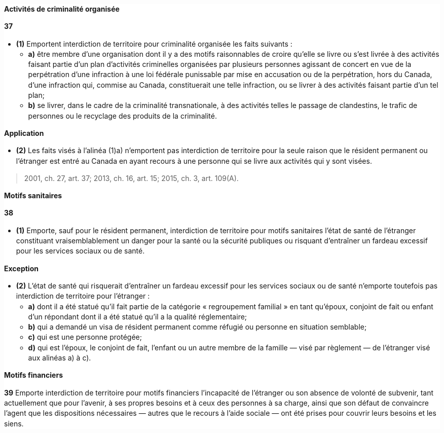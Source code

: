 



**Activités de criminalité organisée**

**37** 

- **(1)** Emportent interdiction de territoire pour criminalité organisée les faits suivants :
	- **a)** être membre d’une organisation dont il y a des motifs raisonnables de croire qu’elle se livre ou s’est livrée à des activités faisant partie d’un plan d’activités criminelles organisées par plusieurs personnes agissant de concert en vue de la perpétration d’une infraction à une loi fédérale punissable par mise en accusation ou de la perpétration, hors du Canada, d’une infraction qui, commise au Canada, constituerait une telle infraction, ou se livrer à des activités faisant partie d’un tel plan;
	- **b)** se livrer, dans le cadre de la criminalité transnationale, à des activités telles le passage de clandestins, le trafic de personnes ou le recyclage des produits de la criminalité.

**Application**

- **(2)** Les faits visés à l’alinéa (1)a) n’emportent pas interdiction de territoire pour la seule raison que le résident permanent ou l’étranger est entré au Canada en ayant recours à une personne qui se livre aux activités qui y sont visées.
> 2001, ch. 27, art. 37; 2013, ch. 16, art. 15; 2015, ch. 3, art. 109(A).





**Motifs sanitaires**

**38** 

- **(1)** Emporte, sauf pour le résident permanent, interdiction de territoire pour motifs sanitaires l’état de santé de l’étranger constituant vraisemblablement un danger pour la santé ou la sécurité publiques ou risquant d’entraîner un fardeau excessif pour les services sociaux ou de santé.

**Exception**

- **(2)** L’état de santé qui risquerait d’entraîner un fardeau excessif pour les services sociaux ou de santé n’emporte toutefois pas interdiction de territoire pour l’étranger :
	- **a)** dont il a été statué qu’il fait partie de la catégorie « regroupement familial » en tant qu’époux, conjoint de fait ou enfant d’un répondant dont il a été statué qu’il a la qualité réglementaire;
	- **b)** qui a demandé un visa de résident permanent comme réfugié ou personne en situation semblable;
	- **c)** qui est une personne protégée;
	- **d)** qui est l’époux, le conjoint de fait, l’enfant ou un autre membre de la famille — visé par règlement — de l’étranger visé aux alinéas a) à c).




**Motifs financiers**

**39** Emporte interdiction de territoire pour motifs financiers l’incapacité de l’étranger ou son absence de volonté de subvenir, tant actuellement que pour l’avenir, à ses propres besoins et à ceux des personnes à sa charge, ainsi que son défaut de convaincre l’agent que les dispositions nécessaires — autres que le recours à l’aide sociale — ont été prises pour couvrir leurs besoins et les siens.
